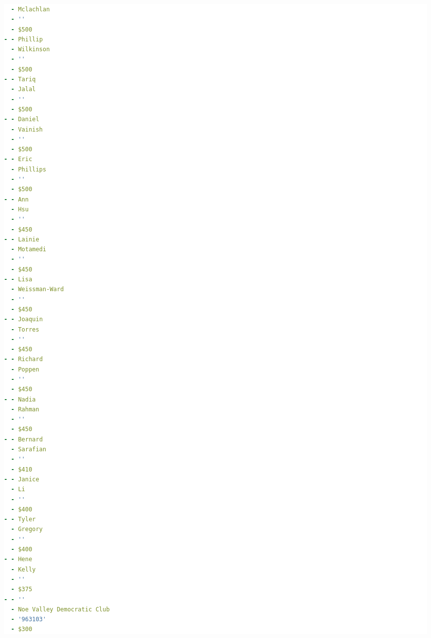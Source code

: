 ```yaml
  - Mclachlan
  - ''
  - $500
- - Phillip
  - Wilkinson
  - ''
  - $500
- - Tariq
  - Jalal
  - ''
  - $500
- - Daniel
  - Vainish
  - ''
  - $500
- - Eric
  - Phillips
  - ''
  - $500
- - Ann
  - Hsu
  - ''
  - $450
- - Lainie
  - Motamedi
  - ''
  - $450
- - Lisa
  - Weissman-Ward
  - ''
  - $450
- - Joaquin
  - Torres
  - ''
  - $450
- - Richard
  - Poppen
  - ''
  - $450
- - Nadia
  - Rahman
  - ''
  - $450
- - Bernard
  - Sarafian
  - ''
  - $410
- - Janice
  - Li
  - ''
  - $400
- - Tyler
  - Gregory
  - ''
  - $400
- - Hene
  - Kelly
  - ''
  - $375
- - ''
  - Noe Valley Democratic Club
  - '963103'
  - $300
```